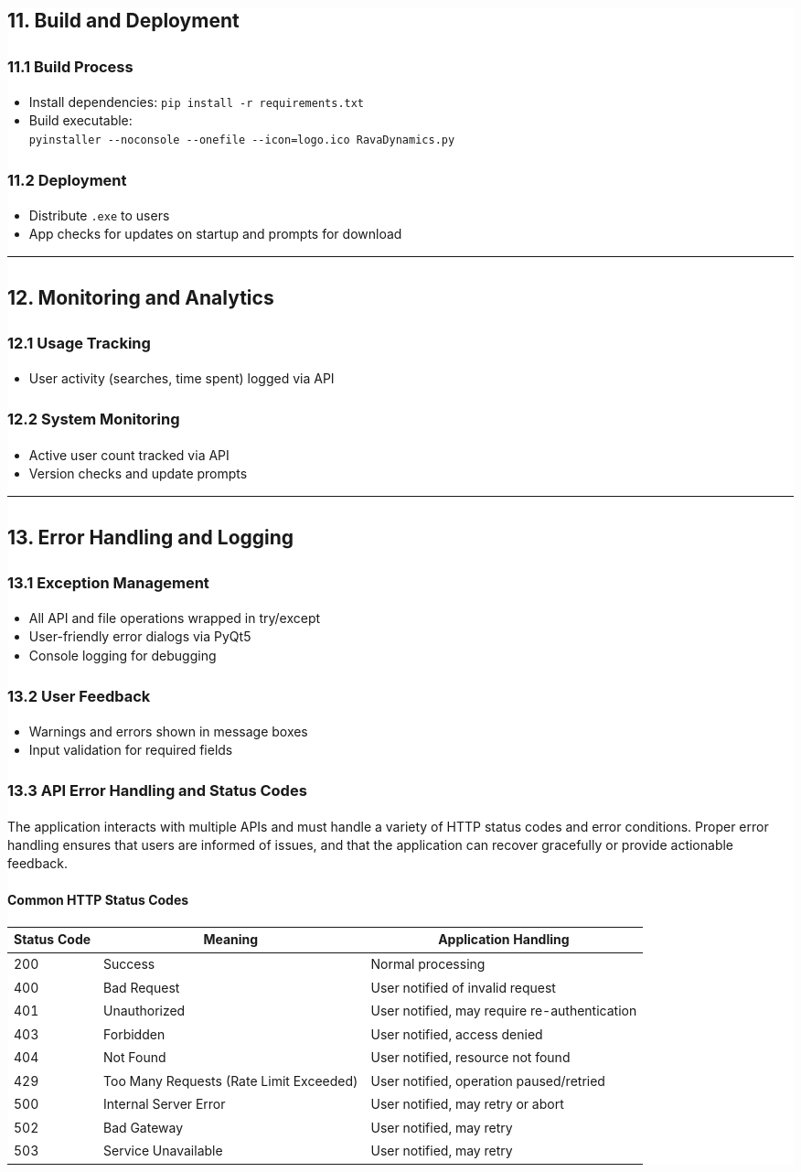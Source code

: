 
## 11. Build and Deployment

### 11.1 Build Process  
- Install dependencies: `pip install -r requirements.txt`
- Build executable:  
  `pyinstaller --noconsole --onefile --icon=logo.ico RavaDynamics.py`

### 11.2 Deployment  
- Distribute `.exe` to users  
- App checks for updates on startup and prompts for download

---

## 12. Monitoring and Analytics

### 12.1 Usage Tracking  
- User activity (searches, time spent) logged via API

### 12.2 System Monitoring  
- Active user count tracked via API  
- Version checks and update prompts

---

## 13. Error Handling and Logging

### 13.1 Exception Management  
- All API and file operations wrapped in try/except  
- User-friendly error dialogs via PyQt5  
- Console logging for debugging

### 13.2 User Feedback  
- Warnings and errors shown in message boxes  
- Input validation for required fields

### 13.3 API Error Handling and Status Codes

The application interacts with multiple APIs and must handle a variety of HTTP status codes and error conditions. Proper error handling ensures that users are informed of issues, and that the application can recover gracefully or provide actionable feedback.

#### Common HTTP Status Codes
| Status Code | Meaning                                 | Application Handling                        |
|-------------|-----------------------------------------|---------------------------------------------|
| 200         | Success                                 | Normal processing                          |
| 400         | Bad Request                             | User notified of invalid request           |
| 401         | Unauthorized                            | User notified, may require re-authentication|
| 403         | Forbidden                               | User notified, access denied               |
| 404         | Not Found                               | User notified, resource not found          |
| 429         | Too Many Requests (Rate Limit Exceeded) | User notified, operation paused/retried    |
| 500         | Internal Server Error                   | User notified, may retry or abort          |
| 502         | Bad Gateway                             | User notified, may retry                   |
| 503         | Service Unavailable                     | User notified, may retry                   |